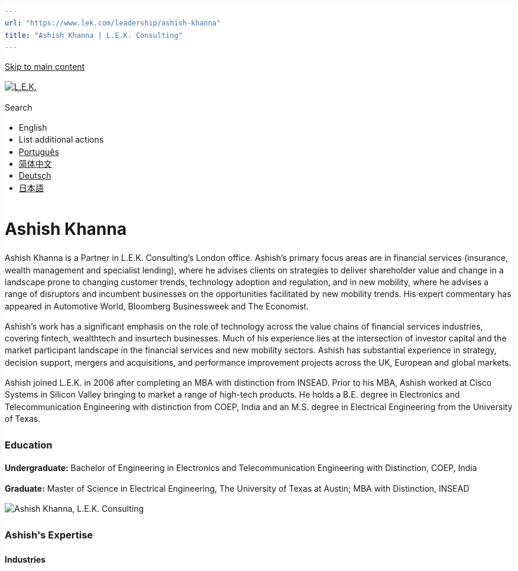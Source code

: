```yaml
---
url: "https://www.lek.com/leadership/ashish-khanna"
title: "Ashish Khanna | L.E.K. Consulting"
---
```


[Skip to main content](https://www.lek.com/leadership/ashish-khanna#main-content)

[![L.E.K.](https://www.lek.com/themes/lek/images/new-logo.svg)](https://www.lek.com/ "L.E.K.")

Search

- English
- List additional actions
- [Português](https://www.lek.com/pt-br/lek-brazil)
- [简体中文](https://www.lek.com/zh-hant/lek-china)
- [Deutsch](https://www.lek.com/de/lek-germany)
- [日本語](https://www.lek.com/ja/lek-japan)

# Ashish Khanna

Ashish Khanna is a Partner in L.E.K. Consulting’s London office. Ashish’s primary focus areas are in financial services (insurance, wealth management and specialist lending), where he advises clients on strategies to deliver shareholder value and change in a landscape prone to changing customer trends, technology adoption and regulation, and in new mobility, where he advises a range of disruptors and incumbent businesses on the opportunities facilitated by new mobility trends. His expert commentary has appeared in Automotive World, Bloomberg Businessweek and The Economist.

Ashish’s work has a significant emphasis on the role of technology across the value chains of financial services industries, covering fintech, wealthtech and insurtech businesses. Much of his experience lies at the intersection of investor capital and the market participant landscape in the financial services and new mobility sectors. Ashish has substantial experience in strategy, decision support, mergers and acquisitions, and performance improvement projects across the UK, European and global markets.

Ashish joined L.E.K. in 2006 after completing an MBA with distinction from INSEAD. Prior to his MBA, Ashish worked at Cisco Systems in Silicon Valley bringing to market a range of high-tech products. He holds a B.E. degree in Electronics and Telecommunication Engineering with distinction from COEP, India and an M.S. degree in Electrical Engineering from the University of Texas.

### Education

**Undergraduate:** Bachelor of Engineering in Electronics and Telecommunication Engineering with Distinction, COEP, India

**Graduate:** Master of Science in Electrical Engineering, The University of Texas at Austin; MBA with Distinction, INSEAD

![Ashish Khanna, L.E.K. Consulting](https://www.lek.com/sites/default/files/profile-images/ashish-khanna_web.jpg)

### Ashish's Expertise

#### Industries

